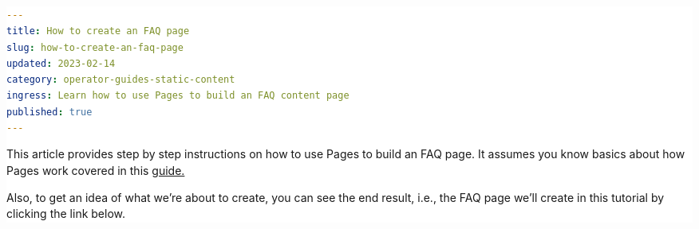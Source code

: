 ```yaml
---
title: How to create an FAQ page
slug: how-to-create-an-faq-page
updated: 2023-02-14
category: operator-guides-static-content
ingress: Learn how to use Pages to build an FAQ content page
published: true
---
```


This article provides step by step instructions on how to use Pages to
build an FAQ page. It assumes you know basics about how Pages work
covered in this
[guide.](https://www.sharetribe.com/docs/operator-guides/how-to-edit-content-pages-in-console/)

Also, to get an idea of what we’re about to create, you can see the end
result, i.e., the FAQ page we’ll create in this tutorial by clicking the
link below.

<extrainfo title="See the FAQ page we're about to build">
